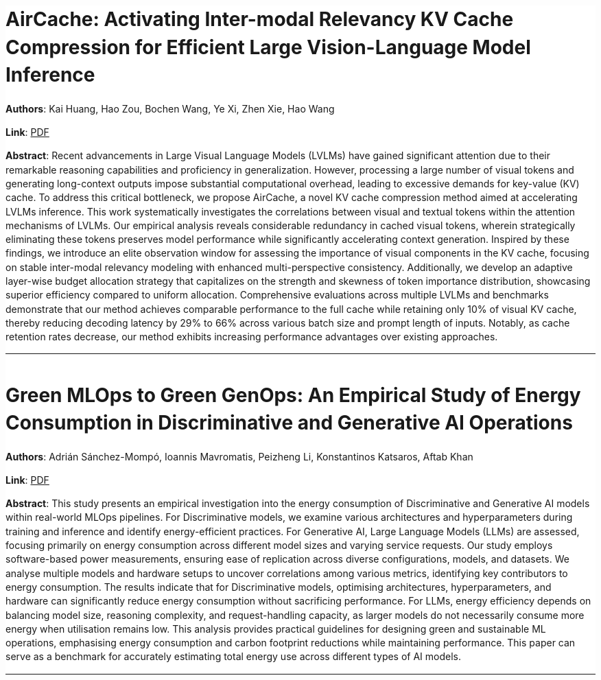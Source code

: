 # AirCache: Activating Inter-modal Relevancy KV Cache Compression for Efficient Large Vision-Language Model Inference 

**Authors**: Kai Huang, Hao Zou, Bochen Wang, Ye Xi, Zhen Xie, Hao Wang  

**Link**: [PDF](https://arxiv.org/pdf/2503.23956)  

**Abstract**: Recent advancements in Large Visual Language Models (LVLMs) have gained significant attention due to their remarkable reasoning capabilities and proficiency in generalization. However, processing a large number of visual tokens and generating long-context outputs impose substantial computational overhead, leading to excessive demands for key-value (KV) cache. To address this critical bottleneck, we propose AirCache, a novel KV cache compression method aimed at accelerating LVLMs inference. This work systematically investigates the correlations between visual and textual tokens within the attention mechanisms of LVLMs. Our empirical analysis reveals considerable redundancy in cached visual tokens, wherein strategically eliminating these tokens preserves model performance while significantly accelerating context generation. Inspired by these findings, we introduce an elite observation window for assessing the importance of visual components in the KV cache, focusing on stable inter-modal relevancy modeling with enhanced multi-perspective consistency. Additionally, we develop an adaptive layer-wise budget allocation strategy that capitalizes on the strength and skewness of token importance distribution, showcasing superior efficiency compared to uniform allocation. Comprehensive evaluations across multiple LVLMs and benchmarks demonstrate that our method achieves comparable performance to the full cache while retaining only 10% of visual KV cache, thereby reducing decoding latency by 29% to 66% across various batch size and prompt length of inputs. Notably, as cache retention rates decrease, our method exhibits increasing performance advantages over existing approaches. 

---
# Green MLOps to Green GenOps: An Empirical Study of Energy Consumption in Discriminative and Generative AI Operations 

**Authors**: Adrián Sánchez-Mompó, Ioannis Mavromatis, Peizheng Li, Konstantinos Katsaros, Aftab Khan  

**Link**: [PDF](https://arxiv.org/pdf/2503.23934)  

**Abstract**: This study presents an empirical investigation into the energy consumption of Discriminative and Generative AI models within real-world MLOps pipelines. For Discriminative models, we examine various architectures and hyperparameters during training and inference and identify energy-efficient practices. For Generative AI, Large Language Models (LLMs) are assessed, focusing primarily on energy consumption across different model sizes and varying service requests. Our study employs software-based power measurements, ensuring ease of replication across diverse configurations, models, and datasets. We analyse multiple models and hardware setups to uncover correlations among various metrics, identifying key contributors to energy consumption. The results indicate that for Discriminative models, optimising architectures, hyperparameters, and hardware can significantly reduce energy consumption without sacrificing performance. For LLMs, energy efficiency depends on balancing model size, reasoning complexity, and request-handling capacity, as larger models do not necessarily consume more energy when utilisation remains low. This analysis provides practical guidelines for designing green and sustainable ML operations, emphasising energy consumption and carbon footprint reductions while maintaining performance. This paper can serve as a benchmark for accurately estimating total energy use across different types of AI models. 

---